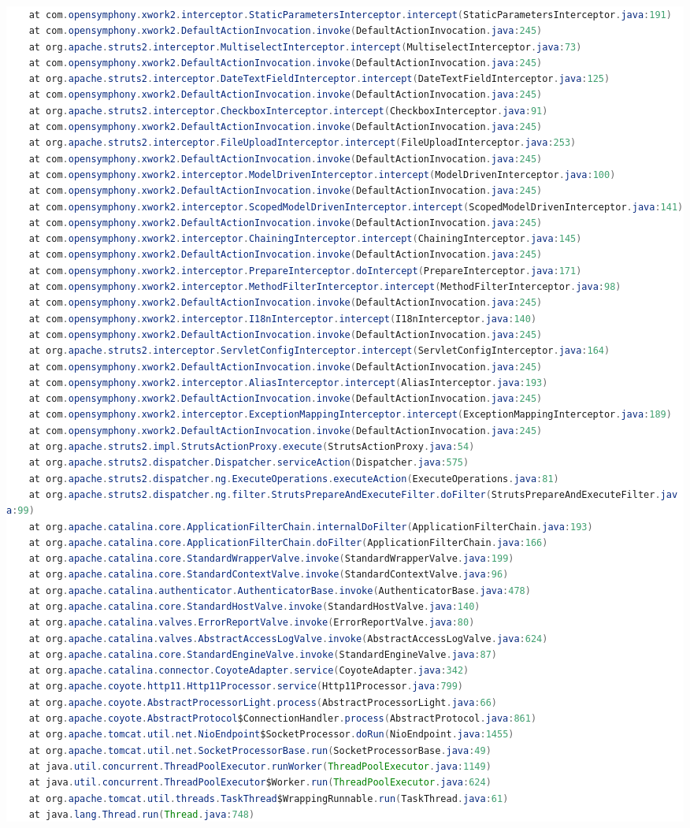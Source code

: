 ```java
	at com.opensymphony.xwork2.interceptor.StaticParametersInterceptor.intercept(StaticParametersInterceptor.java:191)
	at com.opensymphony.xwork2.DefaultActionInvocation.invoke(DefaultActionInvocation.java:245)
	at org.apache.struts2.interceptor.MultiselectInterceptor.intercept(MultiselectInterceptor.java:73)
	at com.opensymphony.xwork2.DefaultActionInvocation.invoke(DefaultActionInvocation.java:245)
	at org.apache.struts2.interceptor.DateTextFieldInterceptor.intercept(DateTextFieldInterceptor.java:125)
	at com.opensymphony.xwork2.DefaultActionInvocation.invoke(DefaultActionInvocation.java:245)
	at org.apache.struts2.interceptor.CheckboxInterceptor.intercept(CheckboxInterceptor.java:91)
	at com.opensymphony.xwork2.DefaultActionInvocation.invoke(DefaultActionInvocation.java:245)
	at org.apache.struts2.interceptor.FileUploadInterceptor.intercept(FileUploadInterceptor.java:253)
	at com.opensymphony.xwork2.DefaultActionInvocation.invoke(DefaultActionInvocation.java:245)
	at com.opensymphony.xwork2.interceptor.ModelDrivenInterceptor.intercept(ModelDrivenInterceptor.java:100)
	at com.opensymphony.xwork2.DefaultActionInvocation.invoke(DefaultActionInvocation.java:245)
	at com.opensymphony.xwork2.interceptor.ScopedModelDrivenInterceptor.intercept(ScopedModelDrivenInterceptor.java:141)
	at com.opensymphony.xwork2.DefaultActionInvocation.invoke(DefaultActionInvocation.java:245)
	at com.opensymphony.xwork2.interceptor.ChainingInterceptor.intercept(ChainingInterceptor.java:145)
	at com.opensymphony.xwork2.DefaultActionInvocation.invoke(DefaultActionInvocation.java:245)
	at com.opensymphony.xwork2.interceptor.PrepareInterceptor.doIntercept(PrepareInterceptor.java:171)
	at com.opensymphony.xwork2.interceptor.MethodFilterInterceptor.intercept(MethodFilterInterceptor.java:98)
	at com.opensymphony.xwork2.DefaultActionInvocation.invoke(DefaultActionInvocation.java:245)
	at com.opensymphony.xwork2.interceptor.I18nInterceptor.intercept(I18nInterceptor.java:140)
	at com.opensymphony.xwork2.DefaultActionInvocation.invoke(DefaultActionInvocation.java:245)
	at org.apache.struts2.interceptor.ServletConfigInterceptor.intercept(ServletConfigInterceptor.java:164)
	at com.opensymphony.xwork2.DefaultActionInvocation.invoke(DefaultActionInvocation.java:245)
	at com.opensymphony.xwork2.interceptor.AliasInterceptor.intercept(AliasInterceptor.java:193)
	at com.opensymphony.xwork2.DefaultActionInvocation.invoke(DefaultActionInvocation.java:245)
	at com.opensymphony.xwork2.interceptor.ExceptionMappingInterceptor.intercept(ExceptionMappingInterceptor.java:189)
	at com.opensymphony.xwork2.DefaultActionInvocation.invoke(DefaultActionInvocation.java:245)
	at org.apache.struts2.impl.StrutsActionProxy.execute(StrutsActionProxy.java:54)
	at org.apache.struts2.dispatcher.Dispatcher.serviceAction(Dispatcher.java:575)
	at org.apache.struts2.dispatcher.ng.ExecuteOperations.executeAction(ExecuteOperations.java:81)
	at org.apache.struts2.dispatcher.ng.filter.StrutsPrepareAndExecuteFilter.doFilter(StrutsPrepareAndExecuteFilter.java:99)
	at org.apache.catalina.core.ApplicationFilterChain.internalDoFilter(ApplicationFilterChain.java:193)
	at org.apache.catalina.core.ApplicationFilterChain.doFilter(ApplicationFilterChain.java:166)
	at org.apache.catalina.core.StandardWrapperValve.invoke(StandardWrapperValve.java:199)
	at org.apache.catalina.core.StandardContextValve.invoke(StandardContextValve.java:96)
	at org.apache.catalina.authenticator.AuthenticatorBase.invoke(AuthenticatorBase.java:478)
	at org.apache.catalina.core.StandardHostValve.invoke(StandardHostValve.java:140)
	at org.apache.catalina.valves.ErrorReportValve.invoke(ErrorReportValve.java:80)
	at org.apache.catalina.valves.AbstractAccessLogValve.invoke(AbstractAccessLogValve.java:624)
	at org.apache.catalina.core.StandardEngineValve.invoke(StandardEngineValve.java:87)
	at org.apache.catalina.connector.CoyoteAdapter.service(CoyoteAdapter.java:342)
	at org.apache.coyote.http11.Http11Processor.service(Http11Processor.java:799)
	at org.apache.coyote.AbstractProcessorLight.process(AbstractProcessorLight.java:66)
	at org.apache.coyote.AbstractProtocol$ConnectionHandler.process(AbstractProtocol.java:861)
	at org.apache.tomcat.util.net.NioEndpoint$SocketProcessor.doRun(NioEndpoint.java:1455)
	at org.apache.tomcat.util.net.SocketProcessorBase.run(SocketProcessorBase.java:49)
	at java.util.concurrent.ThreadPoolExecutor.runWorker(ThreadPoolExecutor.java:1149)
	at java.util.concurrent.ThreadPoolExecutor$Worker.run(ThreadPoolExecutor.java:624)
	at org.apache.tomcat.util.threads.TaskThread$WrappingRunnable.run(TaskThread.java:61)
	at java.lang.Thread.run(Thread.java:748)
```